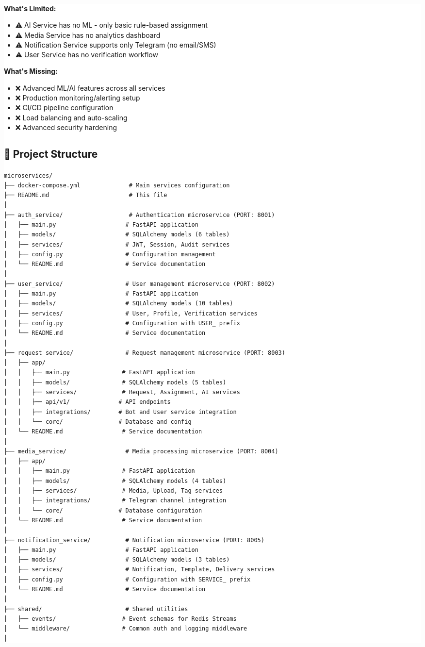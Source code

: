 **What's Limited:**
- ⚠️ AI Service has no ML - only basic rule-based assignment
- ⚠️ Media Service has no analytics dashboard
- ⚠️ Notification Service supports only Telegram (no email/SMS)
- ⚠️ User Service has no verification workflow

**What's Missing:**
- ❌ Advanced ML/AI features across all services
- ❌ Production monitoring/alerting setup
- ❌ CI/CD pipeline configuration
- ❌ Load balancing and auto-scaling
- ❌ Advanced security hardening

## 📁 Project Structure

```
microservices/
├── docker-compose.yml              # Main services configuration
├── README.md                       # This file
│
├── auth_service/                   # Authentication microservice (PORT: 8001)
│   ├── main.py                    # FastAPI application
│   ├── models/                    # SQLAlchemy models (6 tables)
│   ├── services/                  # JWT, Session, Audit services
│   ├── config.py                  # Configuration management
│   └── README.md                  # Service documentation
│
├── user_service/                  # User management microservice (PORT: 8002)
│   ├── main.py                    # FastAPI application
│   ├── models/                    # SQLAlchemy models (10 tables)
│   ├── services/                  # User, Profile, Verification services
│   ├── config.py                  # Configuration with USER_ prefix
│   └── README.md                  # Service documentation
│
├── request_service/               # Request management microservice (PORT: 8003)
│   ├── app/
│   │   ├── main.py               # FastAPI application
│   │   ├── models/               # SQLAlchemy models (5 tables)
│   │   ├── services/             # Request, Assignment, AI services
│   │   ├── api/v1/              # API endpoints
│   │   ├── integrations/        # Bot and User service integration
│   │   └── core/                # Database and config
│   └── README.md                 # Service documentation
│
├── media_service/                 # Media processing microservice (PORT: 8004)
│   ├── app/
│   │   ├── main.py               # FastAPI application
│   │   ├── models/               # SQLAlchemy models (4 tables)
│   │   ├── services/             # Media, Upload, Tag services
│   │   ├── integrations/         # Telegram channel integration
│   │   └── core/                # Database configuration
│   └── README.md                 # Service documentation
│
├── notification_service/          # Notification microservice (PORT: 8005)
│   ├── main.py                    # FastAPI application
│   ├── models/                    # SQLAlchemy models (3 tables)
│   ├── services/                  # Notification, Template, Delivery services
│   ├── config.py                  # Configuration with SERVICE_ prefix
│   └── README.md                  # Service documentation
│
├── shared/                        # Shared utilities
│   ├── events/                   # Event schemas for Redis Streams
│   └── middleware/               # Common auth and logging middleware
│
```